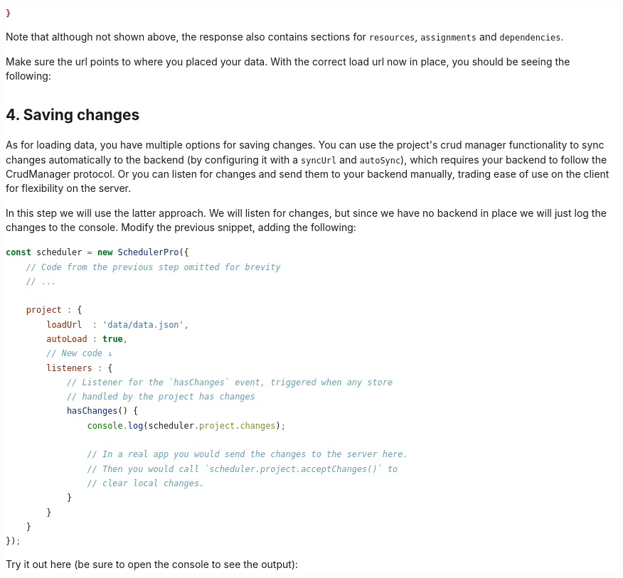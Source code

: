 ```json
}
```

Note that although not shown above, the response also contains sections for `resources`, `assignments` and 
`dependencies`. 

Make sure the url points to where you placed your data. With the correct load url now in place, you should be seeing the
following:

<div class="external-example" data-file="SchedulerPro/guides/tutorial/load.js"></div>

## 4. Saving changes

As for loading data, you have multiple options for saving changes. You can use the project's crud manager functionality 
to sync changes automatically to the backend (by configuring it with a `syncUrl` and `autoSync`), which requires your 
backend to follow the CrudManager protocol. Or you can listen for changes and send them to your backend manually, 
trading ease of use on the client for flexibility on the server.

In this step we will use the latter approach. We will listen for changes, but since we have no backend in place we will
just log the changes to the console. Modify the previous snippet, adding the following:

```javascript
const scheduler = new SchedulerPro({
    // Code from the previous step omitted for brevity
    // ...

    project : {
        loadUrl  : 'data/data.json',
        autoLoad : true,
        // New code ↓
        listeners : {
            // Listener for the `hasChanges` event, triggered when any store
            // handled by the project has changes
            hasChanges() {
                console.log(scheduler.project.changes);
                
                // In a real app you would send the changes to the server here.
                // Then you would call `scheduler.project.acceptChanges()` to 
                // clear local changes.
            }
        }
    }
});
```

Try it out here (be sure to open the console to see the output):

<div class="external-example" data-file="SchedulerPro/guides/tutorial/save.js"></div>
